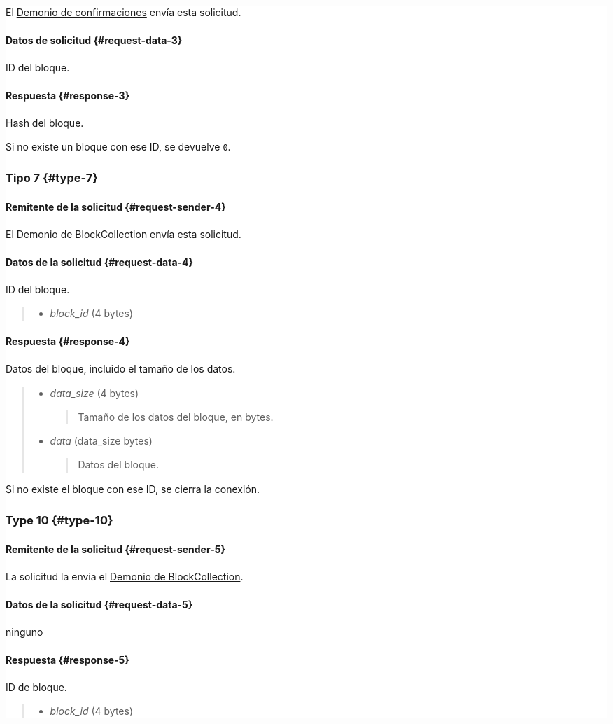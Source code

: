 El [Demonio de confirmaciones](#confirmations-daemon) envía esta solicitud.

#### Datos de solicitud {#request-data-3}

ID del bloque.

#### Respuesta {#response-3}

Hash del bloque.

Si no existe un bloque con ese ID, se devuelve `0`.

### Tipo 7 {#type-7}

#### Remitente de la solicitud {#request-sender-4}

El [Demonio de BlockCollection](#blockcollection-daemon) envía esta solicitud.

#### Datos de la solicitud {#request-data-4}

ID del bloque.

> -   *block_id* (4 bytes)

#### Respuesta {#response-4}

Datos del bloque, incluido el tamaño de los datos.

> -   *data_size* (4 bytes)
>
>     > Tamaño de los datos del bloque, en bytes.
>
> -   *data* (data_size bytes)
>
>     > Datos del bloque.

Si no existe el bloque con ese ID, se cierra la conexión.

### Type 10 {#type-10}

#### Remitente de la solicitud {#request-sender-5}

La solicitud la envía el [Demonio de BlockCollection](#blockcollection-daemon).

#### Datos de la solicitud {#request-data-5}

ninguno

#### Respuesta {#response-5}

ID de bloque.

> -   *block_id* (4 bytes)

